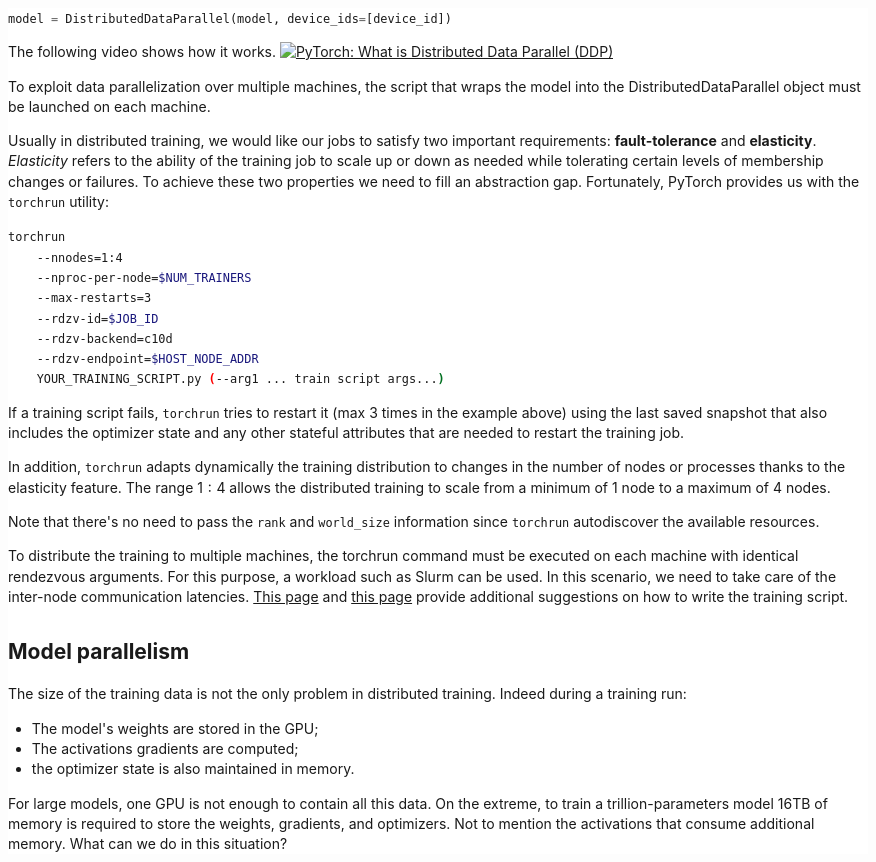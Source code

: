 ```python
model = DistributedDataParallel(model, device_ids=[device_id])
```

The following video shows how it works.
[![PyTorch: What is Distributed Data Parallel (DDP)](https://img.youtube.com/vi/Cvdhwx-OBBo/0.jpg)](https://www.youtube.com/watch?v=Cvdhwx-OBBo)

To exploit data parallelization over multiple machines, the script that wraps the model into the DistributedDataParallel object must be launched on each machine. 

Usually in distributed training, we would like our jobs to satisfy two important requirements: **fault-tolerance** and **elasticity**. *Elasticity* refers to the ability of the training job to scale up or down as needed while tolerating certain levels of membership changes or failures.
To achieve these two properties we need to fill an abstraction gap. Fortunately, PyTorch provides us with the `torchrun` utility:

```bash
torchrun
    --nnodes=1:4
    --nproc-per-node=$NUM_TRAINERS
    --max-restarts=3
    --rdzv-id=$JOB_ID
    --rdzv-backend=c10d
    --rdzv-endpoint=$HOST_NODE_ADDR
    YOUR_TRAINING_SCRIPT.py (--arg1 ... train script args...)
```
If a training script fails, `torchrun` tries to restart it (max 3 times in the example above) using the last saved snapshot that also includes the optimizer state and any other stateful attributes that are needed to restart the training job.

In addition, `torchrun` adapts dynamically the training distribution to changes in the number of nodes or processes thanks to the elasticity feature. The range $1:4$ allows the distributed training to scale from a minimum of 1 node to a maximum of 4 nodes. 

Note that there's no need to pass the `rank` and `world_size` information since `torchrun` autodiscover the available resources. 

To distribute the training to multiple machines, the torchrun command must be executed on each machine with identical rendezvous arguments. For this purpose, a workload such as Slurm can be used. In this scenario, we need to take care of the inter-node communication latencies. [This page](https://pytorch.org/docs/stable/elastic/train_script.html#elastic-train-script) and [this page](https://pytorch.org/docs/stable/elastic/run.html#important-notices) provide additional suggestions on how to write the training script. 




## Model parallelism
The size of the training data is not the only problem in distributed training. Indeed during a training run:
* The model's weights are stored in the GPU;
* The activations gradients are computed;
* the optimizer state is also maintained in memory.

For large models, one GPU is not enough to contain all this data. On the extreme, to train a trillion-parameters model 16TB of memory is required to store the weights, gradients, and optimizers. Not to mention the activations that consume additional memory. What can we do in this situation? 
